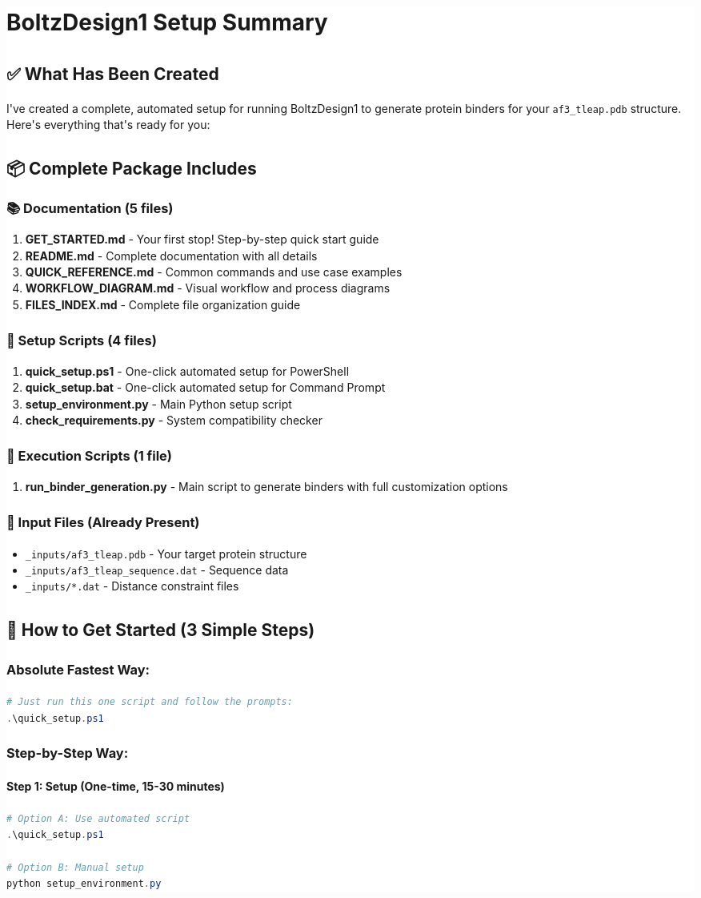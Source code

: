 # BoltzDesign1 Setup Summary

## ✅ What Has Been Created

I've created a complete, automated setup for running BoltzDesign1 to generate protein binders for your `af3_tleap.pdb` structure. Here's everything that's ready for you:

## 📦 Complete Package Includes

### 📚 Documentation (5 files)
1. **GET_STARTED.md** - Your first stop! Step-by-step quick start guide
2. **README.md** - Complete documentation with all details
3. **QUICK_REFERENCE.md** - Common commands and use case examples
4. **WORKFLOW_DIAGRAM.md** - Visual workflow and process diagrams
5. **FILES_INDEX.md** - Complete file organization guide

### 🔧 Setup Scripts (4 files)
1. **quick_setup.ps1** - One-click automated setup for PowerShell
2. **quick_setup.bat** - One-click automated setup for Command Prompt
3. **setup_environment.py** - Main Python setup script
4. **check_requirements.py** - System compatibility checker

### 🚀 Execution Scripts (1 file)
1. **run_binder_generation.py** - Main script to generate binders with full customization options

### 📁 Input Files (Already Present)
- `_inputs/af3_tleap.pdb` - Your target protein structure
- `_inputs/af3_tleap_sequence.dat` - Sequence data
- `_inputs/*.dat` - Distance constraint files

## 🎯 How to Get Started (3 Simple Steps)

### Absolute Fastest Way:
```powershell
# Just run this one script and follow the prompts:
.\quick_setup.ps1
```

### Step-by-Step Way:

#### Step 1: Setup (One-time, 15-30 minutes)
```powershell
# Option A: Use automated script
.\quick_setup.ps1

# Option B: Manual setup
python setup_environment.py
```
